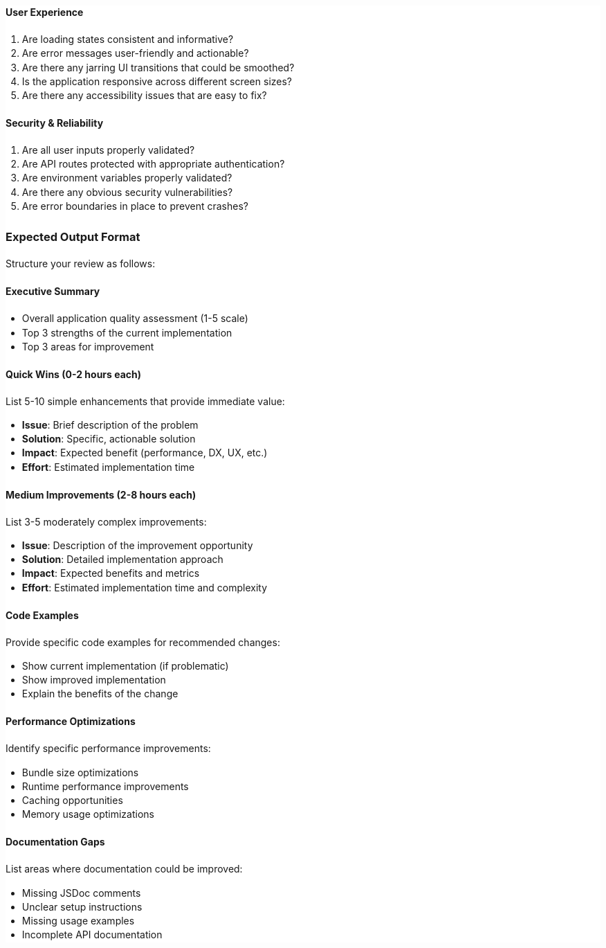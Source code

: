 #### **User Experience**
1. Are loading states consistent and informative?
2. Are error messages user-friendly and actionable?
3. Are there any jarring UI transitions that could be smoothed?
4. Is the application responsive across different screen sizes?
5. Are there any accessibility issues that are easy to fix?

#### **Security & Reliability**
1. Are all user inputs properly validated?
2. Are API routes protected with appropriate authentication?
3. Are environment variables properly validated?
4. Are there any obvious security vulnerabilities?
5. Are error boundaries in place to prevent crashes?

### Expected Output Format

Structure your review as follows:

#### **Executive Summary**
- Overall application quality assessment (1-5 scale)
- Top 3 strengths of the current implementation
- Top 3 areas for improvement

#### **Quick Wins** (0-2 hours each)
List 5-10 simple enhancements that provide immediate value:
- **Issue**: Brief description of the problem
- **Solution**: Specific, actionable solution
- **Impact**: Expected benefit (performance, DX, UX, etc.)
- **Effort**: Estimated implementation time

#### **Medium Improvements** (2-8 hours each)
List 3-5 moderately complex improvements:
- **Issue**: Description of the improvement opportunity
- **Solution**: Detailed implementation approach
- **Impact**: Expected benefits and metrics
- **Effort**: Estimated implementation time and complexity

#### **Code Examples**
Provide specific code examples for recommended changes:
- Show current implementation (if problematic)
- Show improved implementation
- Explain the benefits of the change

#### **Performance Optimizations**
Identify specific performance improvements:
- Bundle size optimizations
- Runtime performance improvements
- Caching opportunities
- Memory usage optimizations

#### **Documentation Gaps**
List areas where documentation could be improved:
- Missing JSDoc comments
- Unclear setup instructions
- Missing usage examples
- Incomplete API documentation
